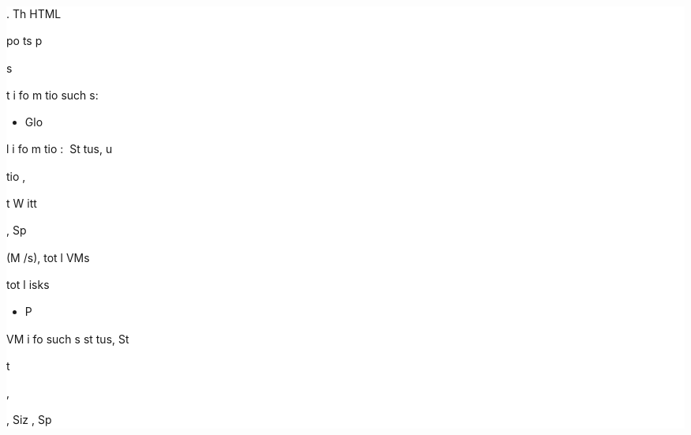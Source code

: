 . Th
 HTML 

po
ts p

s

t i
fo
m
tio
 such 
s:

- Glo

l i
fo
m
tio
:  St
tus, 
u

tio
, 

t
 W
itt

, Sp


 (M
/s), tot
l VMs 


 tot
l 
isks
- P

 VM i
fo such 
s st
tus, St

t

, 




, Siz
, Sp
